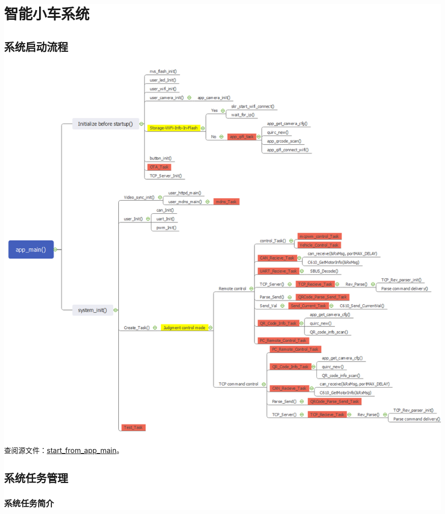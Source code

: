 # 智能小车系统

## 系统启动流程

![start_from_app_main](../../_static/start_from_app_main.png)

查阅源文件：[start_from_app_main](../../_static/pdf/start_from_app_main.pdf)。

## 系统任务管理

### 系统任务简介
